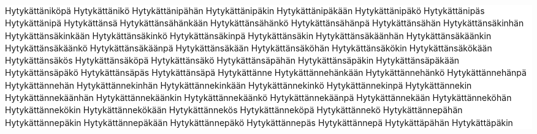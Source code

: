 Hytykättäniköpä
Hytykättänikö
Hytykättänipähän
Hytykättänipäkin
Hytykättänipäkään
Hytykättänipäkö
Hytykättänipäs
Hytykättänipä
Hytykättänsä
Hytykättänsähänkään
Hytykättänsähänkö
Hytykättänsähänpä
Hytykättänsähän
Hytykättänsäkinhän
Hytykättänsäkinkään
Hytykättänsäkinkö
Hytykättänsäkinpä
Hytykättänsäkin
Hytykättänsäkäänhän
Hytykättänsäkäänkin
Hytykättänsäkäänkö
Hytykättänsäkäänpä
Hytykättänsäkään
Hytykättänsäköhän
Hytykättänsäkökin
Hytykättänsäkökään
Hytykättänsäkös
Hytykättänsäköpä
Hytykättänsäkö
Hytykättänsäpähän
Hytykättänsäpäkin
Hytykättänsäpäkään
Hytykättänsäpäkö
Hytykättänsäpäs
Hytykättänsäpä
Hytykättänne
Hytykättännehänkään
Hytykättännehänkö
Hytykättännehänpä
Hytykättännehän
Hytykättännekinhän
Hytykättännekinkään
Hytykättännekinkö
Hytykättännekinpä
Hytykättännekin
Hytykättännekäänhän
Hytykättännekäänkin
Hytykättännekäänkö
Hytykättännekäänpä
Hytykättännekään
Hytykättänneköhän
Hytykättännekökin
Hytykättännekökään
Hytykättännekös
Hytykättänneköpä
Hytykättännekö
Hytykättännepähän
Hytykättännepäkin
Hytykättännepäkään
Hytykättännepäkö
Hytykättännepäs
Hytykättännepä
Hytykättäpähän
Hytykättäpäkin